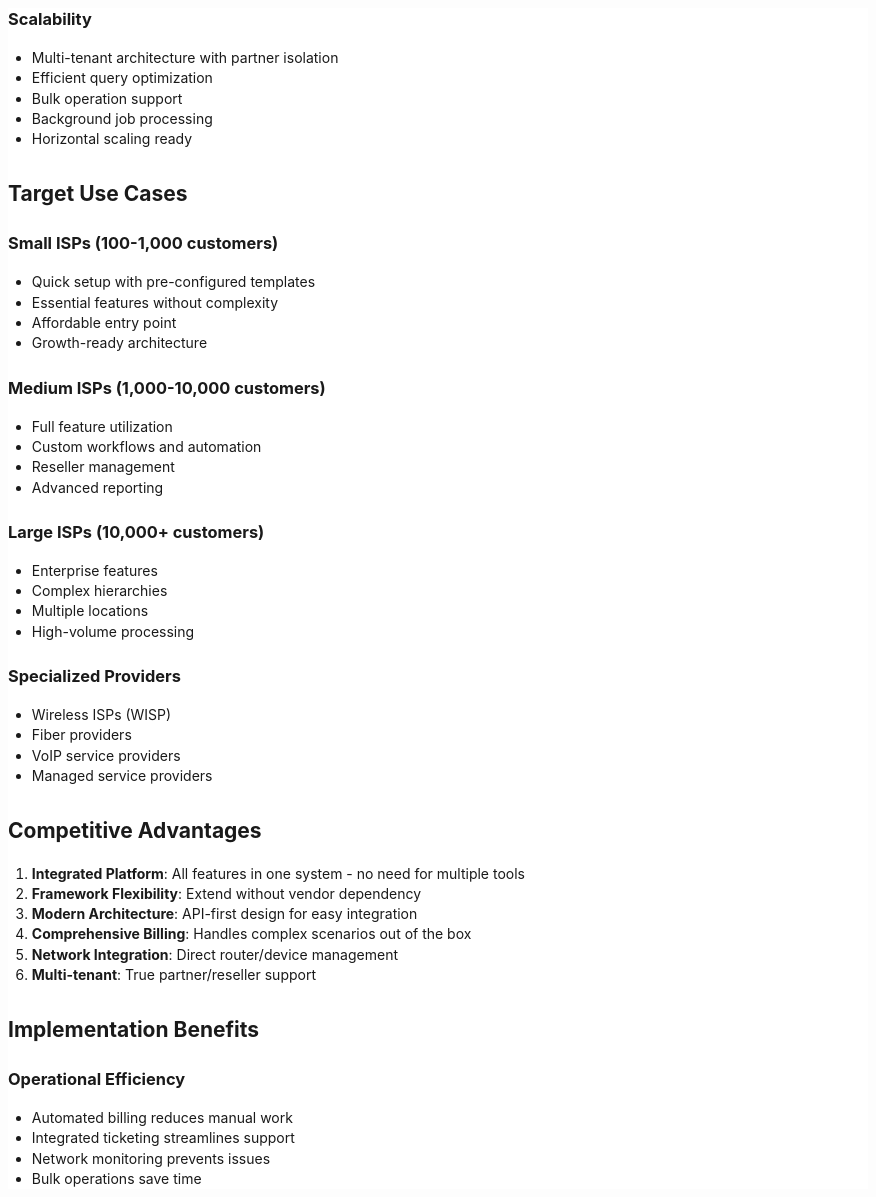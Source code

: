 ### Scalability
- Multi-tenant architecture with partner isolation
- Efficient query optimization
- Bulk operation support
- Background job processing
- Horizontal scaling ready

## Target Use Cases

### Small ISPs (100-1,000 customers)
- Quick setup with pre-configured templates
- Essential features without complexity
- Affordable entry point
- Growth-ready architecture

### Medium ISPs (1,000-10,000 customers)
- Full feature utilization
- Custom workflows and automation
- Reseller management
- Advanced reporting

### Large ISPs (10,000+ customers)
- Enterprise features
- Complex hierarchies
- Multiple locations
- High-volume processing

### Specialized Providers
- Wireless ISPs (WISP)
- Fiber providers
- VoIP service providers
- Managed service providers

## Competitive Advantages

1. **Integrated Platform**: All features in one system - no need for multiple tools
2. **Framework Flexibility**: Extend without vendor dependency
3. **Modern Architecture**: API-first design for easy integration
4. **Comprehensive Billing**: Handles complex scenarios out of the box
5. **Network Integration**: Direct router/device management
6. **Multi-tenant**: True partner/reseller support

## Implementation Benefits

### Operational Efficiency
- Automated billing reduces manual work
- Integrated ticketing streamlines support
- Network monitoring prevents issues
- Bulk operations save time
